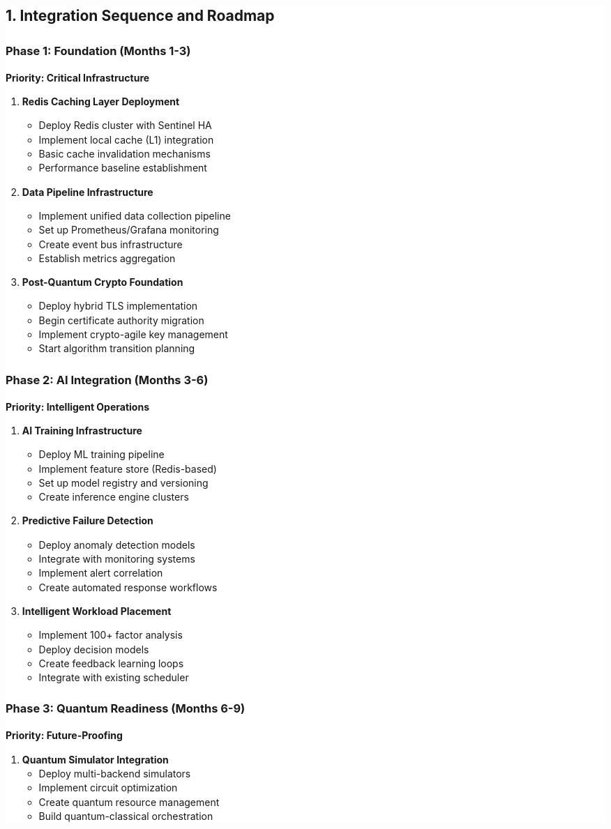 ## 1. Integration Sequence and Roadmap

### Phase 1: Foundation (Months 1-3)
**Priority: Critical Infrastructure**

1. **Redis Caching Layer Deployment**
   - Deploy Redis cluster with Sentinel HA
   - Implement local cache (L1) integration
   - Basic cache invalidation mechanisms
   - Performance baseline establishment

2. **Data Pipeline Infrastructure**
   - Implement unified data collection pipeline
   - Set up Prometheus/Grafana monitoring
   - Create event bus infrastructure
   - Establish metrics aggregation

3. **Post-Quantum Crypto Foundation**
   - Deploy hybrid TLS implementation
   - Begin certificate authority migration
   - Implement crypto-agile key management
   - Start algorithm transition planning

### Phase 2: AI Integration (Months 3-6)
**Priority: Intelligent Operations**

1. **AI Training Infrastructure**
   - Deploy ML training pipeline
   - Implement feature store (Redis-based)
   - Set up model registry and versioning
   - Create inference engine clusters

2. **Predictive Failure Detection**
   - Deploy anomaly detection models
   - Integrate with monitoring systems
   - Implement alert correlation
   - Create automated response workflows

3. **Intelligent Workload Placement**
   - Implement 100+ factor analysis
   - Deploy decision models
   - Create feedback learning loops
   - Integrate with existing scheduler

### Phase 3: Quantum Readiness (Months 6-9)
**Priority: Future-Proofing**

1. **Quantum Simulator Integration**
   - Deploy multi-backend simulators
   - Implement circuit optimization
   - Create quantum resource management
   - Build quantum-classical orchestration
